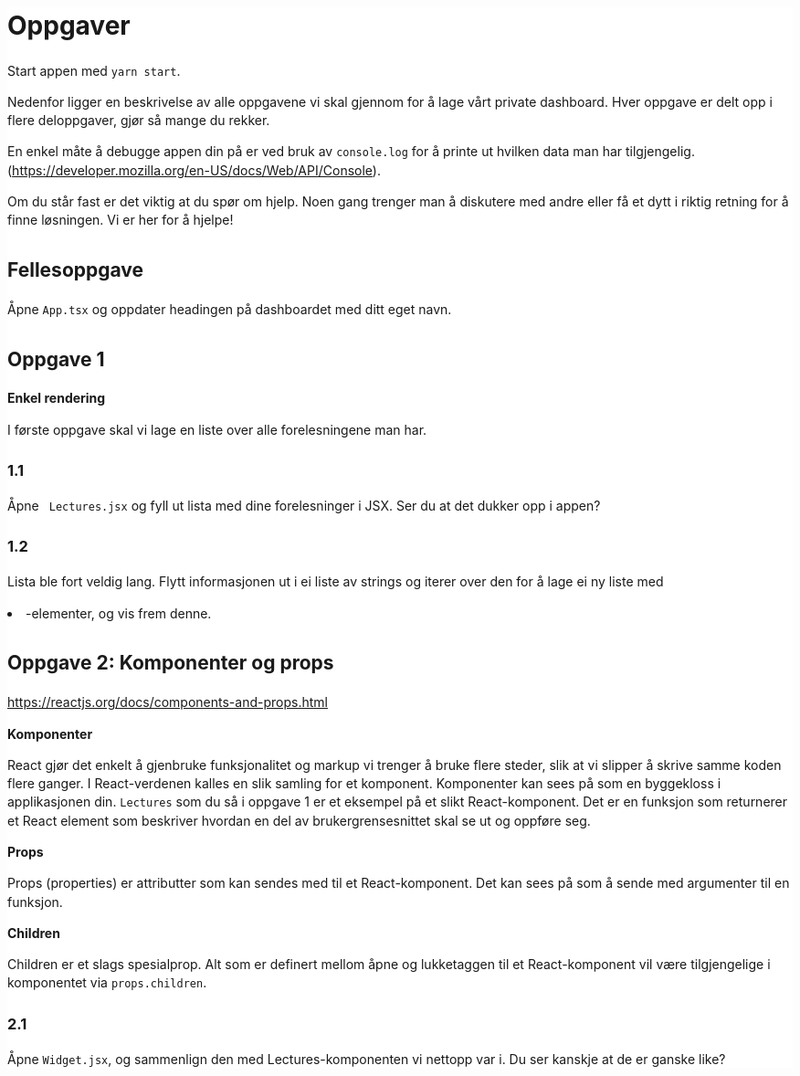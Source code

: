 # Oppgaver

Start appen med `yarn start`.

Nedenfor ligger en beskrivelse av alle oppgavene vi skal gjennom for å lage vårt private dashboard. Hver oppgave er delt opp i flere deloppgaver, gjør så mange du rekker.

En enkel måte å debugge appen din på er ved bruk av `console.log` for å printe ut hvilken data man har tilgjengelig. (https://developer.mozilla.org/en-US/docs/Web/API/Console).

Om du står fast er det viktig at du spør om hjelp. Noen gang trenger man å diskutere med andre eller få et dytt i riktig retning for å finne løsningen. Vi er her for å hjelpe!

## Fellesoppgave

Åpne `App.tsx` og oppdater headingen på dashboardet med ditt eget navn.

## Oppgave 1

**Enkel rendering**

I første oppgave skal vi lage en liste over alle forelesningene man har.

### 1.1
Åpne ` Lectures.jsx` og fyll ut lista med dine forelesninger i JSX. Ser du at det dukker opp i appen?

### 1.2
Lista ble fort veldig lang. Flytt informasjonen ut i ei liste av strings og iterer over den for å lage ei ny liste med <li>-elementer, og vis frem denne.

## Oppgave 2: Komponenter og props
https://reactjs.org/docs/components-and-props.html

**Komponenter**

React gjør det enkelt å gjenbruke funksjonalitet og markup vi trenger å bruke flere steder, slik at vi slipper å skrive samme koden flere ganger. I React-verdenen kalles en slik samling for et komponent. Komponenter kan sees på som en byggekloss i applikasjonen din. `Lectures` som du så i oppgave 1 er et eksempel på et slikt React-komponent. Det er en funksjon som returnerer et React element som beskriver hvordan en del av brukergrensesnittet skal se ut og oppføre seg.

**Props**

Props (properties) er attributter som kan sendes med til et React-komponent. Det kan sees på som å sende med argumenter til en funksjon.

**Children**

Children er et slags spesialprop. Alt som er definert mellom åpne og lukketaggen til et React-komponent vil være tilgjengelige i komponentet via `props.children`.

### 2.1
Åpne `Widget.jsx`, og sammenlign den med Lectures-komponenten vi nettopp var i. Du ser kanskje at de er ganske like?
